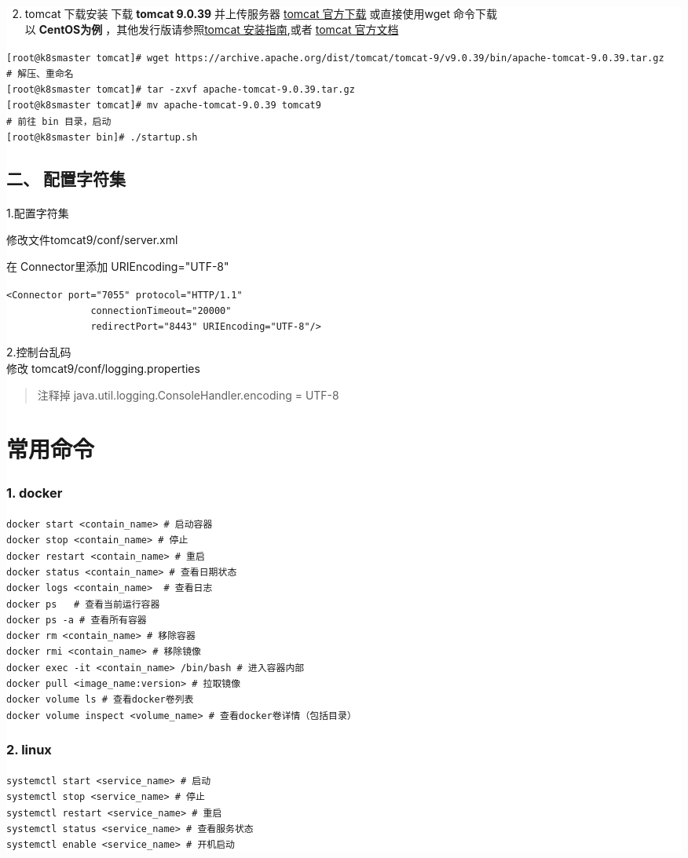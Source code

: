 2) tomcat 下载安装
下载 **tomcat 9.0.39** 并上传服务器 [tomcat 官方下载](https://archive.apache.org/dist/tomcat/tomcat-9/)
或直接使用wget 命令下载  
以 **CentOS为例** ，其他发行版请参照[tomcat 安装指南](http://blog.fpliu.com/it/software/Tomcat),或者 [tomcat 官方文档](https://tomcat.apache.org/tomcat-9.0-doc/RUNNING.txt)

```shell
[root@k8smaster tomcat]# wget https://archive.apache.org/dist/tomcat/tomcat-9/v9.0.39/bin/apache-tomcat-9.0.39.tar.gz
# 解压、重命名
[root@k8smaster tomcat]# tar -zxvf apache-tomcat-9.0.39.tar.gz
[root@k8smaster tomcat]# mv apache-tomcat-9.0.39 tomcat9
# 前往 bin 目录，启动
[root@k8smaster bin]# ./startup.sh
```

## 二、 配置字符集

1.配置字符集

修改文件tomcat9/conf/server.xml

在 Connector里添加 URIEncoding="UTF-8"

```
<Connector port="7055" protocol="HTTP/1.1"
               connectionTimeout="20000"
               redirectPort="8443" URIEncoding="UTF-8"/>
```

2.控制台乱码  
修改 tomcat9/conf/logging.properties
> 注释掉 java.util.logging.ConsoleHandler.encoding = UTF-8

# 常用命令

### 1. docker

```shell
docker start <contain_name> # 启动容器
docker stop <contain_name> # 停止
docker restart <contain_name> # 重启
docker status <contain_name> # 查看日期状态
docker logs <contain_name>  # 查看日志
docker ps   # 查看当前运行容器
docker ps -a # 查看所有容器
docker rm <contain_name> # 移除容器 
docker rmi <contain_name> # 移除镜像 
docker exec -it <contain_name> /bin/bash # 进入容器内部  
docker pull <image_name:version> # 拉取镜像
docker volume ls # 查看docker卷列表
docker volume inspect <volume_name> # 查看docker卷详情（包括目录）
```

### 2. linux

```shell
systemctl start <service_name> # 启动
systemctl stop <service_name> # 停止
systemctl restart <service_name> # 重启
systemctl status <service_name> # 查看服务状态
systemctl enable <service_name> # 开机启动
```

